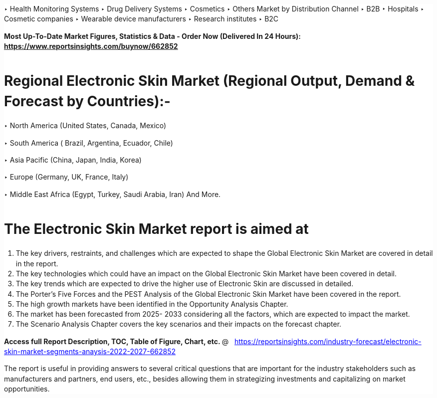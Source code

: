 ‣ Health Monitoring Systems
‣ Drug Delivery Systems
‣ Cosmetics
‣ Others
Market by Distribution Channel
‣ B2B
‣  Hospitals
‣  Cosmetic companies
‣  Wearable device manufacturers
‣  Research institutes
‣ B2C

<strong>Most Up-To-Date Market Figures, Statistics & Data - Order Now (Delivered In 24 Hours): <a href=https://www.reportsinsights.com/buynow/662852>https://www.reportsinsights.com/buynow/662852</a></strong>

# <strong>Regional Electronic Skin Market (Regional Output, Demand &amp; Forecast by Countries):-</strong>

‣ North America (United States, Canada, Mexico)

‣ South America ( Brazil, Argentina, Ecuador, Chile)

‣ Asia Pacific (China, Japan, India, Korea)

‣ Europe (Germany, UK, France, Italy)

‣ Middle East Africa (Egypt, Turkey, Saudi Arabia, Iran) And More.

# <strong>The Electronic Skin Market report is aimed at</strong>
<ol>
  <li>The key drivers, restraints, and challenges which are expected to shape the Global Electronic Skin Market are covered in detail in the report.</li>
  <li>The key technologies which could have an impact on the Global Electronic Skin Market have been covered in detail.</li>
  <li>The key trends which are expected to drive the higher use of Electronic Skin are discussed in detailed.</li>
  <li>The Porter’s Five Forces and the PEST Analysis of the Global Electronic Skin Market have been covered in the report.</li>
  <li>The high growth markets have been identified in the Opportunity Analysis Chapter.</li>
  <li>The market has been forecasted from 2025- 2033 considering all the factors, which are expected to impact the market.</li>
  <li>The Scenario Analysis Chapter covers the key scenarios and their impacts on the forecast chapter.</li>
</ol>
<strong>Access full Report Description, TOC, Table of Figure, Chart, etc. </strong>@   <a href=https://reportsinsights.com/industry-forecast/electronic-skin-market-segments-anaysis-2022-2027-662852 style=color:#0000ff;>https://reportsinsights.com/industry-forecast/electronic-skin-market-segments-anaysis-2022-2027-662852</a>

The report is useful in providing answers to several critical questions that are important for the industry stakeholders such as manufacturers and partners, end users, etc., besides allowing them in strategizing investments and capitalizing on market opportunities.

